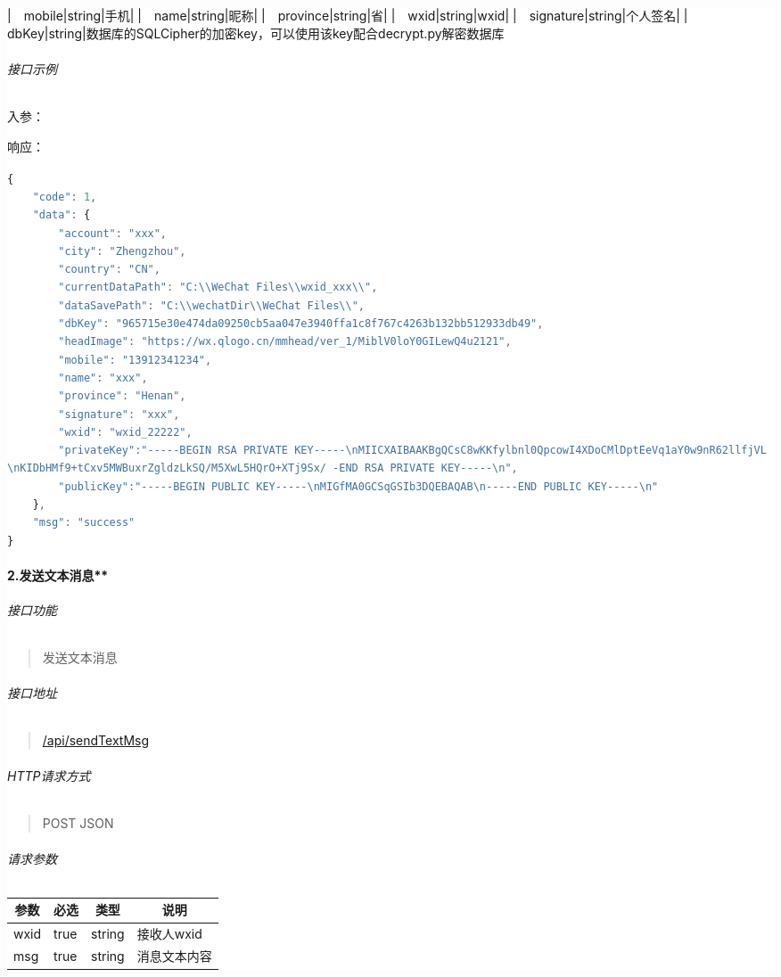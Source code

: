 |&#8194;&#8194;mobile|string|手机|
|&#8194;&#8194;name|string|昵称|
|&#8194;&#8194;province|string|省|
|&#8194;&#8194;wxid|string|wxid|
|&#8194;&#8194;signature|string|个人签名|
|&#8194;&#8194;dbKey|string|数据库的SQLCipher的加密key，可以使用该key配合decrypt.py解密数据库

###### 接口示例
入参：
``` javascript
```
响应：
``` javascript
{
    "code": 1,
    "data": {
        "account": "xxx",
        "city": "Zhengzhou",
        "country": "CN",
        "currentDataPath": "C:\\WeChat Files\\wxid_xxx\\",
        "dataSavePath": "C:\\wechatDir\\WeChat Files\\",
        "dbKey": "965715e30e474da09250cb5aa047e3940ffa1c8f767c4263b132bb512933db49",
        "headImage": "https://wx.qlogo.cn/mmhead/ver_1/MiblV0loY0GILewQ4u2121",
        "mobile": "13912341234",
        "name": "xxx",
        "province": "Henan",
        "signature": "xxx",
        "wxid": "wxid_22222",
        "privateKey":"-----BEGIN RSA PRIVATE KEY-----\nMIICXAIBAAKBgQCsC8wKKfylbnl0QpcowI4XDoCMlDptEeVq1aY0w9nR62llfjVL\nKIDbHMf9+tCxv5MWBuxrZgldzLkSQ/M5XwL5HQrO+XTj9Sx/ -END RSA PRIVATE KEY-----\n",
        "publicKey":"-----BEGIN PUBLIC KEY-----\nMIGfMA0GCSqGSIb3DQEBAQAB\n-----END PUBLIC KEY-----\n"
    },
    "msg": "success"
}
```


#### 2.发送文本消息**
###### 接口功能
> 发送文本消息

###### 接口地址
> [/api/sendTextMsg](/api/sendTextMsg)

###### HTTP请求方式
> POST  JSON

###### 请求参数
|参数|必选|类型|说明|
|---|---|---|---|
|wxid |true |string| 接收人wxid |
|msg|true |string|消息文本内容|
